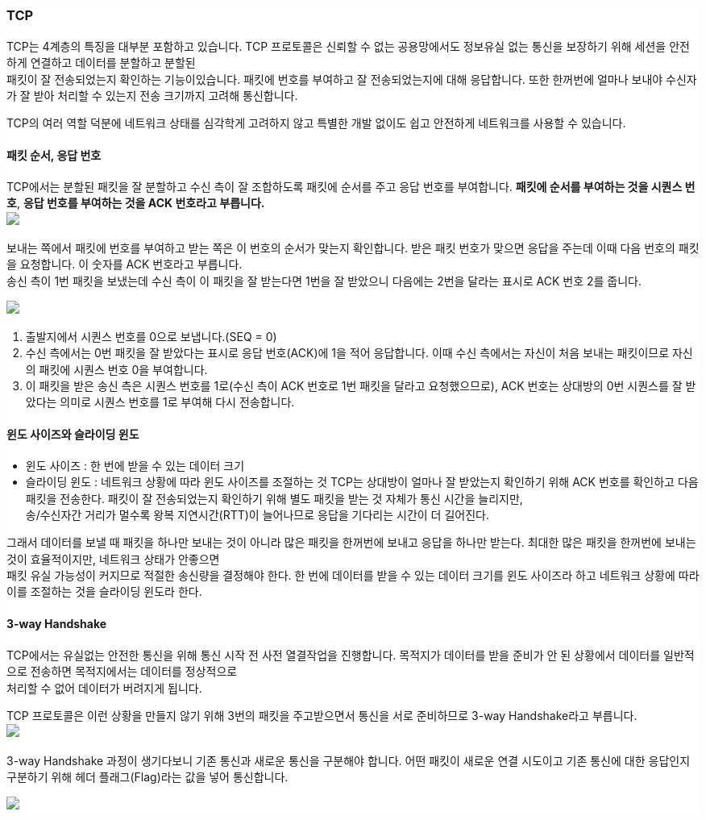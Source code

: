 ### TCP

TCP는 4계층의 특징을 대부분 포함하고 있습니다. TCP 프로토콜은 신뢰할 수 없는 공용망에서도 정보유실 없는 통신을 보장하기 위해 세션을 안전하게 연결하고 데이터를 분할하고 분할된  
패킷이 잘 전송되었는지 확인하는 기능이있습니다. 패킷에 번호를 부여하고 잘 전송되었는지에 대해 응답합니다. 또한 한꺼번에 얼마나 보내야 수신자가 잘 받아 처리할 수 있는지 전송 크기까지 고려해 통신합니다.

TCP의 여러 역할 덕분에 네트워크 상태를 심각학게 고려하지 않고 특별한 개발 없이도 쉽고 안전하게 네트워크를 사용할 수 있습니다.

#### 패킷 순서, 응답 번호

TCP에서는 분할된 패킷을 잘 분할하고 수신 측이 잘 조합하도록 패킷에 순서를 주고 응답 번호를 부여합니다. **패킷에 순서를 부여하는 것을 시퀀스 번호**, **응답 번호를 부여하는 것을 ACK 번호라고 부릅니다.**  
![](https://camo.githubusercontent.com/002c2dff046659a6587d39e1c31f38c7768f523523111326d9582dd0c8c03eaa/68747470733a2f2f696d616765732e76656c6f672e696f2f696d616765732f736f6e6773343830352f706f73742f31626666306538612d626438382d343262622d613930342d3263376261666332623564342f696d6167652e706e67)

보내는 쪽에서 패킷에 번호를 부여하고 받는 쪽은 이 번호의 순서가 맞는지 확인합니다. 받은 패킷 번호가 맞으면 응답을 주는데 이때 다음 번호의 패킷을 요청합니다. 이 숫자를 ACK 번호라고 부릅니다.  
송신 측이 1번 패킷을 보냈는데 수신 측이 이 패킷을 잘 받는다면 1번을 잘 받았으니 다음에는 2번을 달라는 표시로 ACK 번호 2를 줍니다.

![](https://camo.githubusercontent.com/af658a4a5df5349fadbf4c60d7587219c25d7d53de98c276e5cc95af88018dba/68747470733a2f2f696d616765732e76656c6f672e696f2f696d616765732f736f6e6773343830352f706f73742f30616263613737632d373932372d343535312d616565342d3062646138636561636534352f696d6167652e706e67)

1. 출발지에서 시퀀스 번호를 0으로 보냅니다.(SEQ = 0)
2. 수신 측에서는 0번 패킷을 잘 받았다는 표시로 응답 번호(ACK)에 1을 적어 응답합니다. 이때 수신 측에서는 자신이 처음 보내는 패킷이므로 자신의 패킷에 시퀀스 번호 0을 부여합니다.
3. 이 패킷을 받은 송신 측은 시퀀스 번호를 1로(수신 측이 ACK 번호로 1번 패킷을 달라고 요청했으므로), ACK 번호는 상대방의 0번 시퀀스를 잘 받았다는 의미로 시퀀스 번호를 1로 부여해 다시 전송합니다.

#### 윈도 사이즈와 슬라이딩 윈도

- 윈도 사이즈 : 한 번에 받을 수 있는 데이터 크기
- 슬라이딩 윈도 : 네트워크 상황에 따라 윈도 사이즈를 조절하는 것
  TCP는 상대방이 얼마나 잘 받았는지 확인하기 위해 ACK 번호를 확인하고 다음 패킷을 전송한다. 패킷이 잘 전송되었는지 확인하기 위해 별도 패킷을 받는 것 자체가 통신 시간을 늘리지만,  
  송/수신자간 거리가 멀수록 왕복 지연시간(RTT)이 늘어나므로 응답을 기다리는 시간이 더 길어진다.

그래서 데이터를 보낼 때 패킷을 하나만 보내는 것이 아니라 많은 패킷을 한꺼번에 보내고 응답을 하나만 받는다. 최대한 많은 패킷을 한꺼번에 보내는 것이 효율적이지만, 네트워크 상태가 안좋으면  
패킷 유실 가능성이 커지므로 적절한 송신량을 결정해야 한다. 한 번에 데이터를 받을 수 있는 데이터 크기를 윈도 사이즈라 하고 네트워크 상황에 따라 이를 조절하는 것을 슬라이딩 윈도라 한다.

#### 3-way Handshake

TCP에서는 유실없는 안전한 통신을 위해 통신 시작 전 사전 열결작업을 진행합니다. 목적지가 데이터를 받을 준비가 안 된 상황에서 데이터를 일반적으로 전송하면 목적지에서는 데이터를 정상적으로  
처리할 수 없어 데이터가 버려지게 됩니다.

TCP 프로토콜은 이런 상황을 만들지 않기 위해 3번의 패킷을 주고받으면서 통신을 서로 준비하므로 3-way Handshake라고 부릅니다.  
![](https://camo.githubusercontent.com/0964cb7f6281ced5cf01fcddff76ac80e9a1a6fb756b2276a56cbe00f5bba5d4/68747470733a2f2f696d616765732e76656c6f672e696f2f696d616765732f736f6e6773343830352f706f73742f30663635396235622d373565332d346639372d626630332d3230313130316264643138662f696d6167652e706e67)

3-way Handshake 과정이 생기다보니 기존 통신과 새로운 통신을 구분해야 합니다. 어떤 패킷이 새로운 연결 시도이고 기존 통신에 대한 응답인지 구분하기 위해 헤더 플래그(Flag)라는 값을 넣어 통신합니다.

![](https://camo.githubusercontent.com/2c2d0a8932e1dde1e613fce405e8efc73a6461e9c0f7c368cf8799e413ca3903/68747470733a2f2f696d616765732e76656c6f672e696f2f696d616765732f736f6e6773343830352f706f73742f65376261666265312d333231372d343033342d616266312d6366313164626233663861322f696d6167652e706e67)
